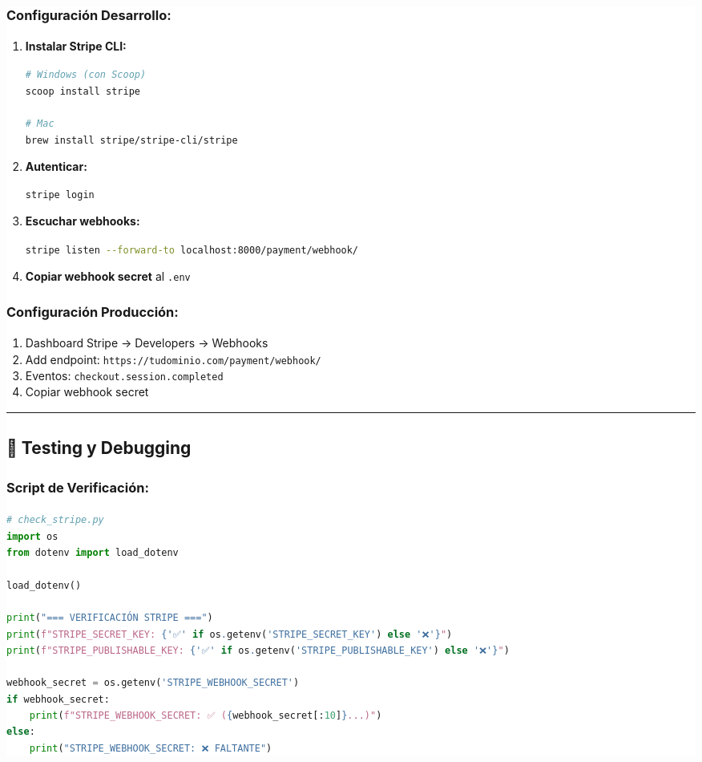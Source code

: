 ### Configuración Desarrollo:

1. **Instalar Stripe CLI:**
   ```bash
   # Windows (con Scoop)
   scoop install stripe
   
   # Mac
   brew install stripe/stripe-cli/stripe
   ```

2. **Autenticar:**
   ```bash
   stripe login
   ```

3. **Escuchar webhooks:**
   ```bash
   stripe listen --forward-to localhost:8000/payment/webhook/
   ```

4. **Copiar webhook secret** al `.env`

### Configuración Producción:

1. Dashboard Stripe → Developers → Webhooks
2. Add endpoint: `https://tudominio.com/payment/webhook/`
3. Eventos: `checkout.session.completed`
4. Copiar webhook secret

---

## 🧪 Testing y Debugging

### Script de Verificación:

```python
# check_stripe.py
import os
from dotenv import load_dotenv

load_dotenv()

print("=== VERIFICACIÓN STRIPE ===")
print(f"STRIPE_SECRET_KEY: {'✅' if os.getenv('STRIPE_SECRET_KEY') else '❌'}")
print(f"STRIPE_PUBLISHABLE_KEY: {'✅' if os.getenv('STRIPE_PUBLISHABLE_KEY') else '❌'}")

webhook_secret = os.getenv('STRIPE_WEBHOOK_SECRET')
if webhook_secret:
    print(f"STRIPE_WEBHOOK_SECRET: ✅ ({webhook_secret[:10]}...)")
else:
    print("STRIPE_WEBHOOK_SECRET: ❌ FALTANTE")
```
